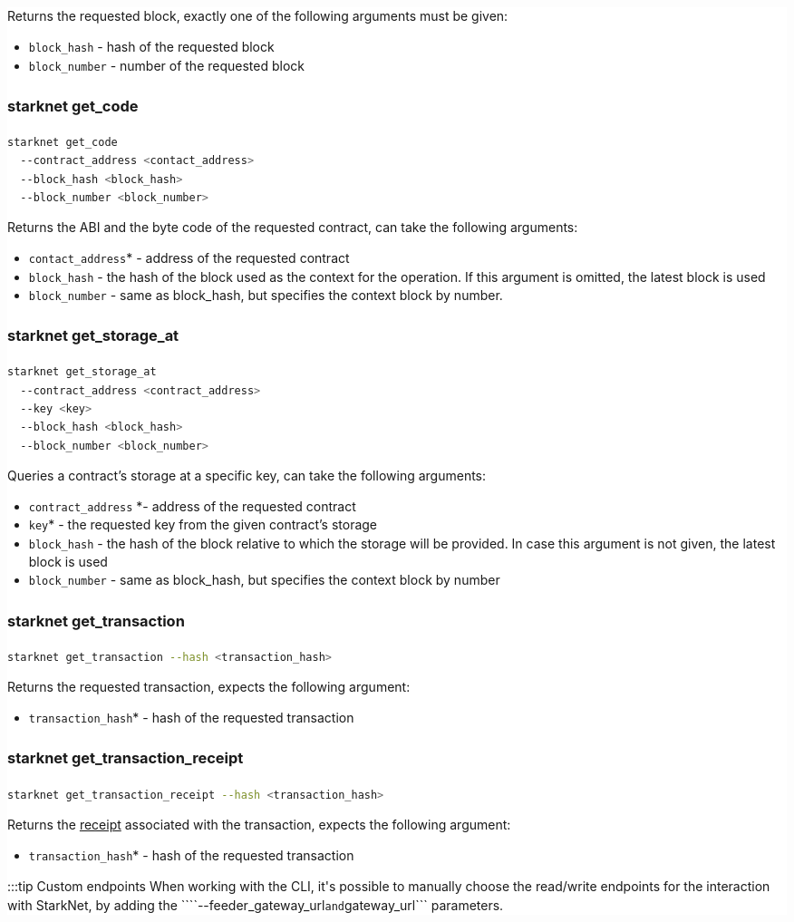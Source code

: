 Returns the requested block, exactly one of the following arguments must be given:

* `block_hash` - hash of the requested block
* `block_number` - number of the requested block

### starknet get_code
```bash title="get_code"
starknet get_code
  --contract_address <contact_address>
  --block_hash <block_hash>
  --block_number <block_number>
```
Returns the ABI and the byte code of the requested contract, can take the following arguments:

* `contact_address`* - address of the requested contract
* `block_hash` - the hash of the block used as the context for the operation. If this argument is omitted, the latest block is used
* `block_number` - same as block_hash, but specifies the context block by number.

### starknet get_storage_at
```bash title="get_storage_at"
starknet get_storage_at
  --contract_address <contract_address>
  --key <key>
  --block_hash <block_hash>
  --block_number <block_number>
```
Queries a contract’s storage at a specific key, can take the following arguments:

* `contract_address` *- address of the requested contract
* `key`* - the requested key from the given contract’s storage
* `block_hash` - the hash of the block relative to which the storage will be provided. In case this argument is not given, the latest block is used
* `block_number` - same as block_hash, but specifies the context block by number

### starknet get_transaction
```bash title="get_transaction"
starknet get_transaction --hash <transaction_hash>
```

Returns the requested transaction, expects the following argument:

* `transaction_hash`* - hash of the requested transaction


### starknet get_transaction_receipt
```bash title="get_transaction_receipt"
starknet get_transaction_receipt --hash <transaction_hash>
```

Returns the [receipt](../Blocks/transaction-life-cycle#transaction-receipt) associated with the transaction, expects the following argument:

* `transaction_hash`* - hash of the requested transaction

:::tip Custom endpoints
When working with the CLI, it's possible to manually choose the read/write endpoints for the
interaction with StarkNet, by adding the ````--feeder_gateway_url``` and ```gateway_url``` parameters.
